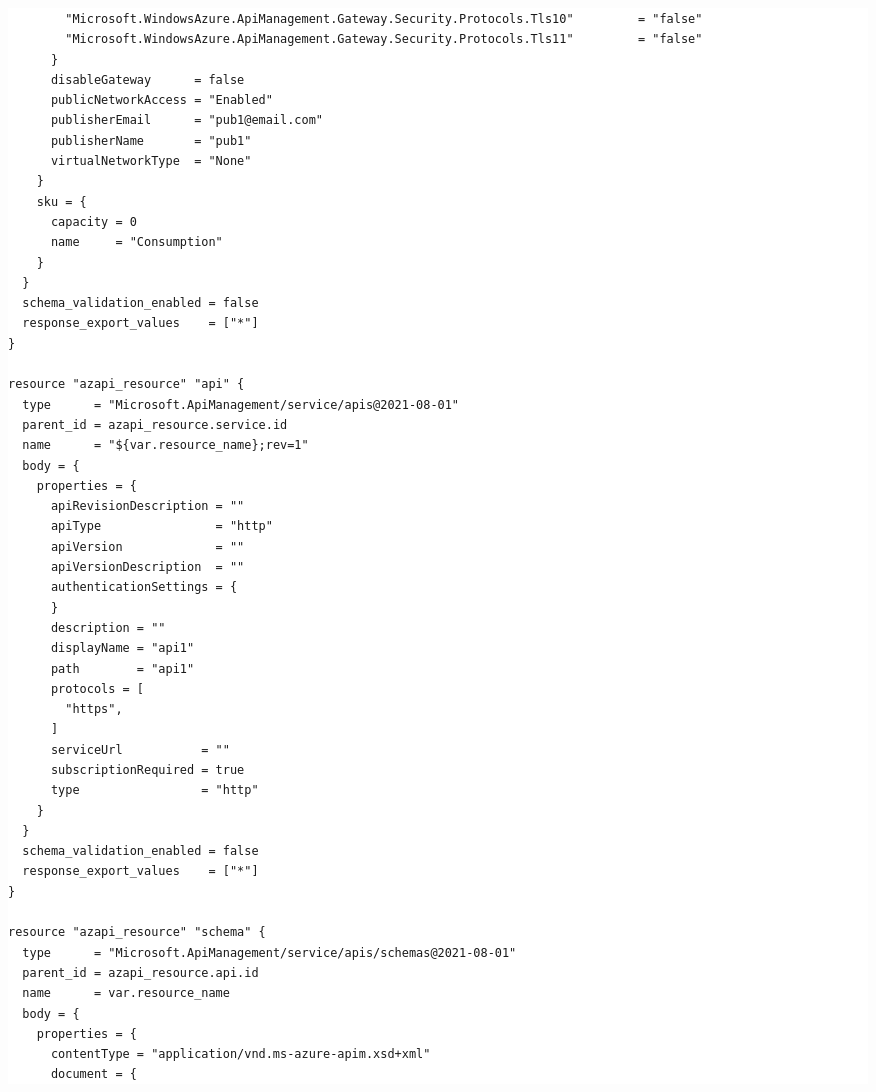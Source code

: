 ```hcl
        "Microsoft.WindowsAzure.ApiManagement.Gateway.Security.Protocols.Tls10"         = "false"
        "Microsoft.WindowsAzure.ApiManagement.Gateway.Security.Protocols.Tls11"         = "false"
      }
      disableGateway      = false
      publicNetworkAccess = "Enabled"
      publisherEmail      = "pub1@email.com"
      publisherName       = "pub1"
      virtualNetworkType  = "None"
    }
    sku = {
      capacity = 0
      name     = "Consumption"
    }
  }
  schema_validation_enabled = false
  response_export_values    = ["*"]
}

resource "azapi_resource" "api" {
  type      = "Microsoft.ApiManagement/service/apis@2021-08-01"
  parent_id = azapi_resource.service.id
  name      = "${var.resource_name};rev=1"
  body = {
    properties = {
      apiRevisionDescription = ""
      apiType                = "http"
      apiVersion             = ""
      apiVersionDescription  = ""
      authenticationSettings = {
      }
      description = ""
      displayName = "api1"
      path        = "api1"
      protocols = [
        "https",
      ]
      serviceUrl           = ""
      subscriptionRequired = true
      type                 = "http"
    }
  }
  schema_validation_enabled = false
  response_export_values    = ["*"]
}

resource "azapi_resource" "schema" {
  type      = "Microsoft.ApiManagement/service/apis/schemas@2021-08-01"
  parent_id = azapi_resource.api.id
  name      = var.resource_name
  body = {
    properties = {
      contentType = "application/vnd.ms-azure-apim.xsd+xml"
      document = {
```